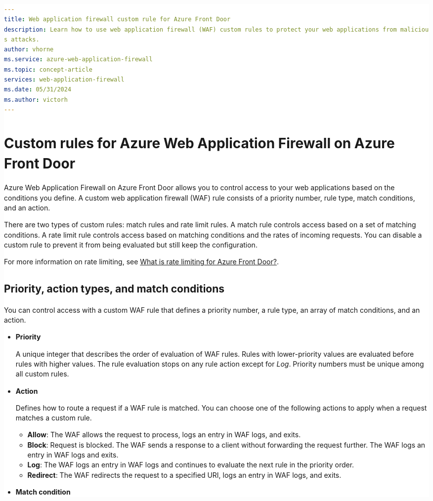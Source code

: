 ```yaml
---
title: Web application firewall custom rule for Azure Front Door
description: Learn how to use web application firewall (WAF) custom rules to protect your web applications from malicious attacks.
author: vhorne
ms.service: azure-web-application-firewall
ms.topic: concept-article
services: web-application-firewall
ms.date: 05/31/2024
ms.author: victorh
---
```


# Custom rules for Azure Web Application Firewall on Azure Front Door

Azure Web Application Firewall on Azure Front Door allows you to control access to your web applications based on the conditions you define. A custom web application firewall (WAF) rule consists of a priority number, rule type, match conditions, and an action.

There are two types of custom rules: match rules and rate limit rules. A match rule controls access based on a set of matching conditions. A rate limit rule controls access based on matching conditions and the rates of incoming requests. You can disable a custom rule to prevent it from being evaluated but still keep the configuration.

For more information on rate limiting, see [What is rate limiting for Azure Front Door?](waf-front-door-rate-limit.md).

## Priority, action types, and match conditions

You can control access with a custom WAF rule that defines a priority number, a rule type, an array of match conditions, and an action.

- **Priority**

    A unique integer that describes the order of evaluation of WAF rules. Rules with lower-priority values are evaluated before rules with higher values. The rule evaluation stops on any rule action except for *Log*. Priority numbers must be unique among all custom rules.

- **Action**

  Defines how to route a request if a WAF rule is matched. You can choose one of the following actions to apply when a request matches a custom rule.

    - **Allow**: The WAF allows the request to process, logs an entry in WAF logs, and exits.
    - **Block**: Request is blocked. The WAF sends a response to a client without forwarding the request further. The WAF logs an entry in WAF logs and exits.
    - **Log**: The WAF logs an entry in WAF logs and continues to evaluate the next rule in the priority order.
    - **Redirect**: The WAF redirects the request to a specified URI, logs an entry in WAF logs, and exits.

- **Match condition**
